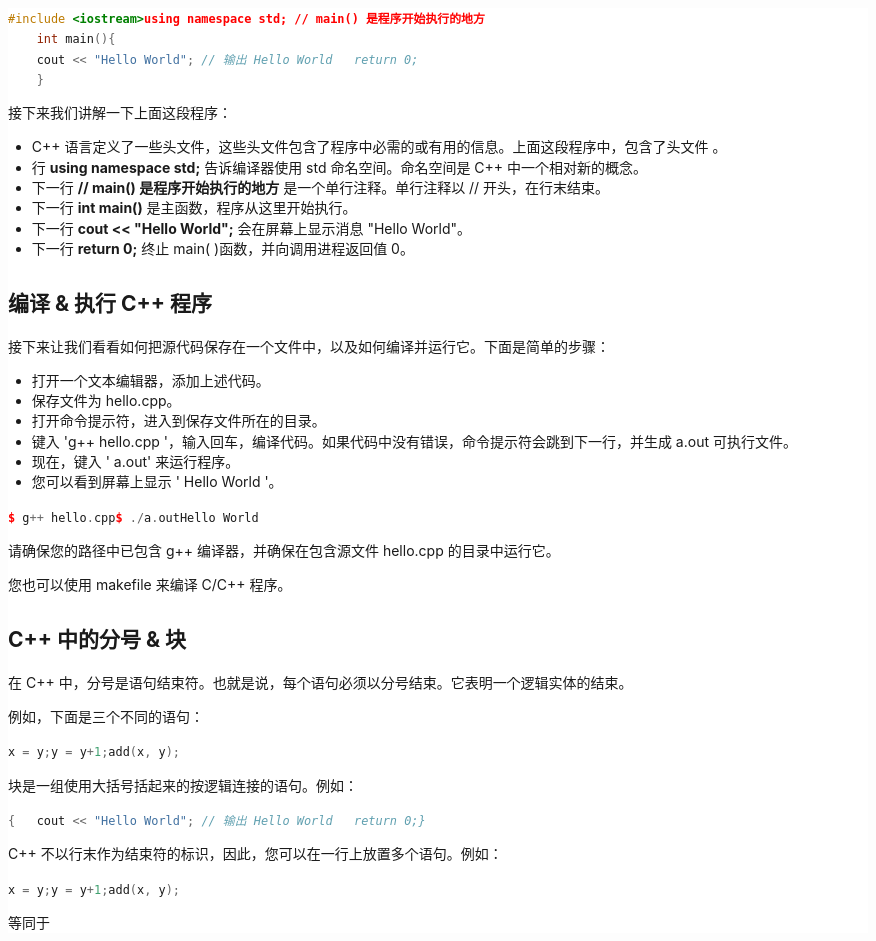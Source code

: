 ```cpp
#include <iostream>using namespace std; // main() 是程序开始执行的地方 
	int main(){   
	cout << "Hello World"; // 输出 Hello World   return 0;
	}
```

接下来我们讲解一下上面这段程序：

- C++ 语言定义了一些头文件，这些头文件包含了程序中必需的或有用的信息。上面这段程序中，包含了头文件 **<iostream>**。
- 行 **using namespace std;** 告诉编译器使用 std 命名空间。命名空间是 C++ 中一个相对新的概念。
- 下一行 **// main() 是程序开始执行的地方** 是一个单行注释。单行注释以 // 开头，在行末结束。
- 下一行 **int main()** 是主函数，程序从这里开始执行。
- 下一行 **cout << "Hello World";** 会在屏幕上显示消息 "Hello World"。
- 下一行 **return 0;** 终止 main( )函数，并向调用进程返回值 0。

## 编译 & 执行 C++ 程序

接下来让我们看看如何把源代码保存在一个文件中，以及如何编译并运行它。下面是简单的步骤：

- 打开一个文本编辑器，添加上述代码。
- 保存文件为 hello.cpp。
- 打开命令提示符，进入到保存文件所在的目录。
- 键入 'g++ hello.cpp '，输入回车，编译代码。如果代码中没有错误，命令提示符会跳到下一行，并生成 a.out 可执行文件。
- 现在，键入 ' a.out' 来运行程序。
- 您可以看到屏幕上显示 ' Hello World '。

```cpp
$ g++ hello.cpp$ ./a.outHello World
```

请确保您的路径中已包含 g++ 编译器，并确保在包含源文件 hello.cpp 的目录中运行它。

您也可以使用 makefile 来编译 C/C++ 程序。

## C++ 中的分号 & 块

在 C++ 中，分号是语句结束符。也就是说，每个语句必须以分号结束。它表明一个逻辑实体的结束。

例如，下面是三个不同的语句：

```cpp
x = y;y = y+1;add(x, y);
```

块是一组使用大括号括起来的按逻辑连接的语句。例如：

```cpp
{   cout << "Hello World"; // 输出 Hello World   return 0;}
```

C++ 不以行末作为结束符的标识，因此，您可以在一行上放置多个语句。例如：

```cpp
x = y;y = y+1;add(x, y);
```

等同于
